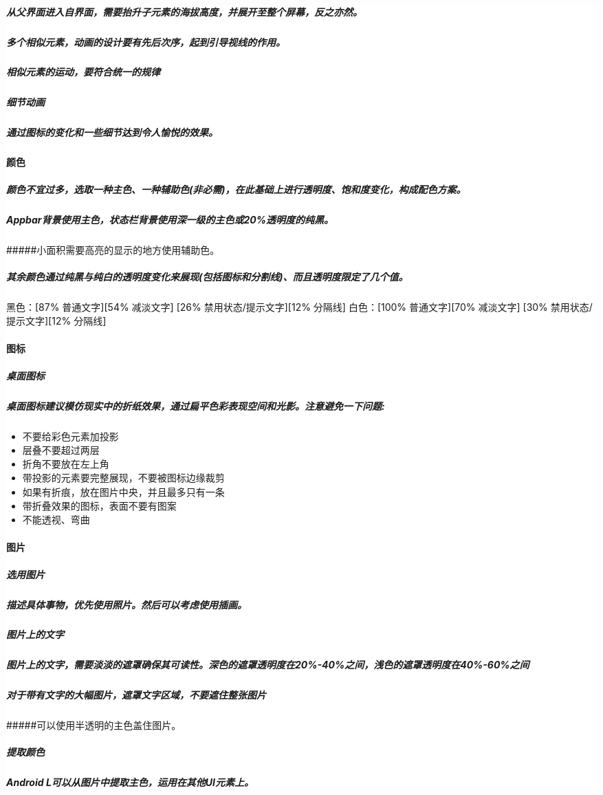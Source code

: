 ##### 从父界面进入自界面，需要抬升子元素的海拔高度，并展开至整个屏幕，反之亦然。

##### 多个相似元素，动画的设计要有先后次序，起到引导视线的作用。

##### 相似元素的运动，要符合统一的规律

##### 细节动画

##### 通过图标的变化和一些细节达到令人愉悦的效果。

#### 颜色

##### 颜色不宜过多，选取一种主色、一种辅助色(非必需)，在此基础上进行透明度、饱和度变化，构成配色方案。

##### Appbar背景使用主色，状态栏背景使用深一级的主色或20%透明度的纯黑。

#####小面积需要高亮的显示的地方使用辅助色。

##### 其余颜色通过纯黑与纯白的透明度变化来展现(包括图标和分割线)、而且透明度限定了几个值。

黑色：[87% 普通文字][54% 减淡文字] [26% 禁用状态/提示文字][12% 分隔线]
白色：[100% 普通文字][70% 减淡文字] [30% 禁用状态/提示文字][12% 分隔线]

####  图标

##### 桌面图标 

##### 桌面图标建议模仿现实中的折纸效果，通过扁平色彩表现空间和光影。注意避免一下问题:

- 不要给彩色元素加投影
- 层叠不要超过两层
- 折角不要放在左上角
- 带投影的元素要完整展现，不要被图标边缘裁剪
- 如果有折痕，放在图片中央，并且最多只有一条
- 带折叠效果的图标，表面不要有图案
- 不能透视、弯曲

#### 图片

##### 选用图片

##### 描述具体事物，优先使用照片。然后可以考虑使用插画。

##### 图片上的文字

##### 图片上的文字，需要淡淡的遮罩确保其可读性。深色的遮罩透明度在20%-40%之间，浅色的遮罩透明度在40%-60%之间

##### 对于带有文字的大幅图片，遮罩文字区域，不要遮住整张图片

#####可以使用半透明的主色盖住图片。

##### 提取颜色

##### Android L可以从图片中提取主色，运用在其他UI元素上。
